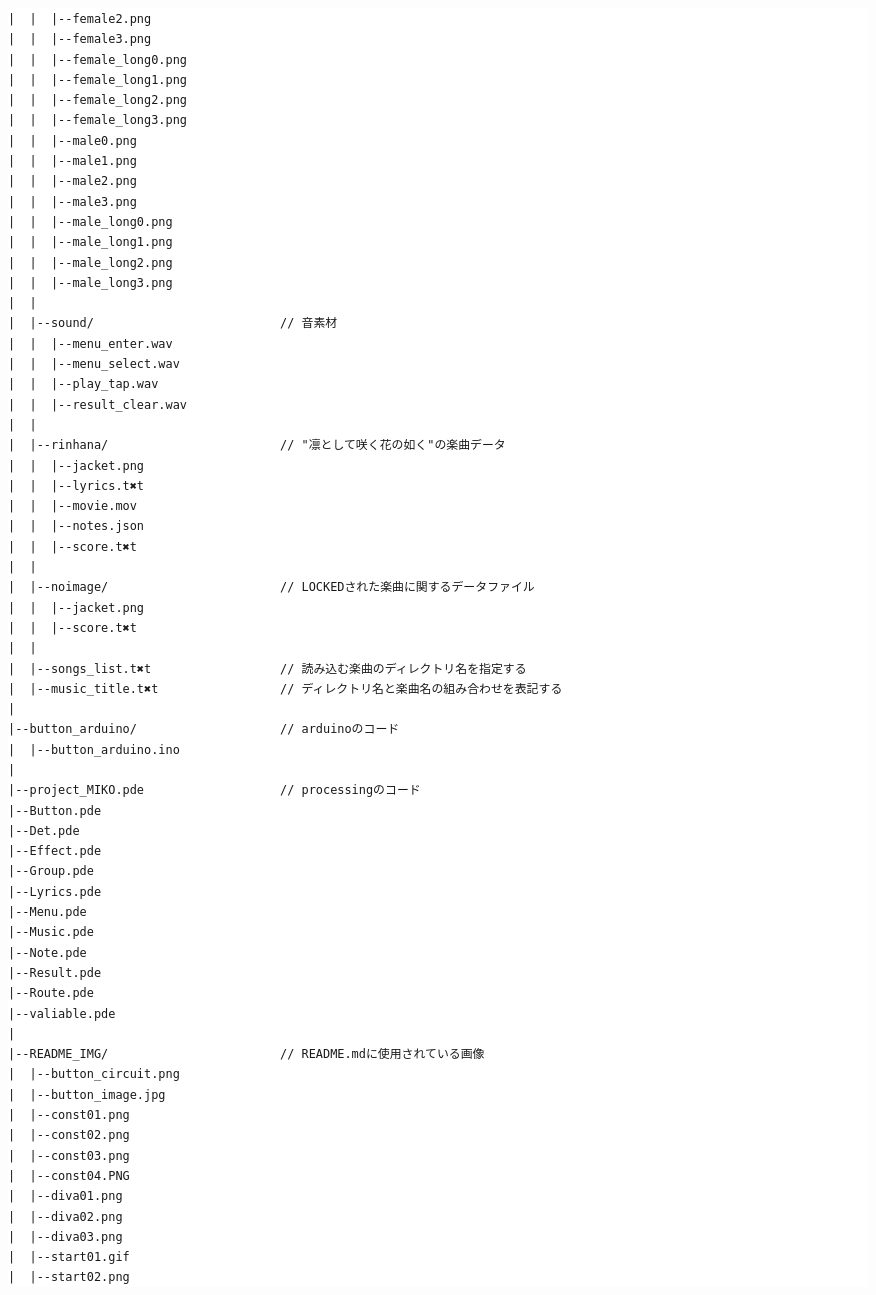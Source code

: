 ```
|  |  |--female2.png
|  |  |--female3.png
|  |  |--female_long0.png
|  |  |--female_long1.png
|  |  |--female_long2.png
|  |  |--female_long3.png
|  |  |--male0.png
|  |  |--male1.png
|  |  |--male2.png
|  |  |--male3.png
|  |  |--male_long0.png
|  |  |--male_long1.png
|  |  |--male_long2.png
|  |  |--male_long3.png
|  |
|  |--sound/                          // 音素材
|  |  |--menu_enter.wav
|  |  |--menu_select.wav
|  |  |--play_tap.wav
|  |  |--result_clear.wav
|  |
|  |--rinhana/                        // "凛として咲く花の如く"の楽曲データ
|  |  |--jacket.png
|  |  |--lyrics.t✖t
|  |  |--movie.mov
|  |  |--notes.json
|  |  |--score.t✖t
|  |
|  |--noimage/                        // LOCKEDされた楽曲に関するデータファイル
|  |  |--jacket.png
|  |  |--score.t✖t
|  |
|  |--songs_list.t✖t                  // 読み込む楽曲のディレクトリ名を指定する
|  |--music_title.t✖t                 // ディレクトリ名と楽曲名の組み合わせを表記する
|
|--button_arduino/                    // arduinoのコード
|  |--button_arduino.ino
|
|--project_MIKO.pde                   // processingのコード
|--Button.pde
|--Det.pde
|--Effect.pde
|--Group.pde
|--Lyrics.pde
|--Menu.pde
|--Music.pde
|--Note.pde
|--Result.pde
|--Route.pde
|--valiable.pde
|
|--README_IMG/                        // README.mdに使用されている画像
|  |--button_circuit.png
|  |--button_image.jpg
|  |--const01.png
|  |--const02.png
|  |--const03.png
|  |--const04.PNG
|  |--diva01.png
|  |--diva02.png
|  |--diva03.png
|  |--start01.gif
|  |--start02.png
```